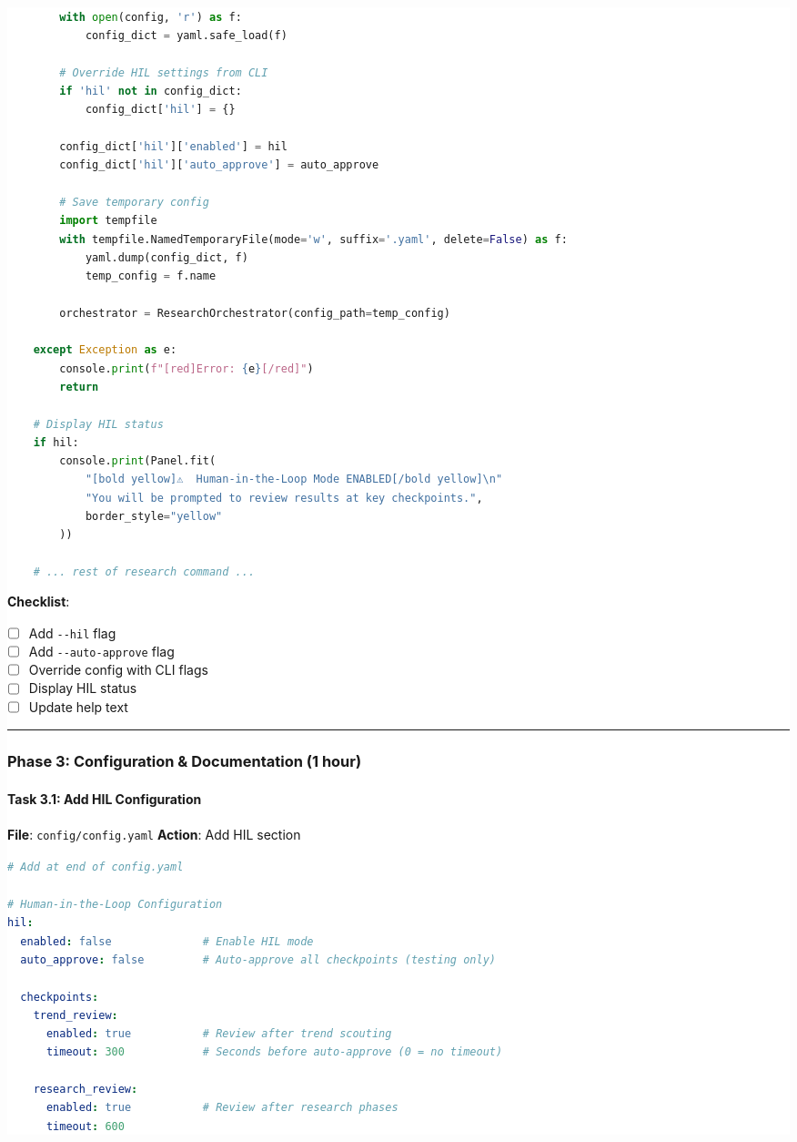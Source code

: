 ```python
        with open(config, 'r') as f:
            config_dict = yaml.safe_load(f)

        # Override HIL settings from CLI
        if 'hil' not in config_dict:
            config_dict['hil'] = {}

        config_dict['hil']['enabled'] = hil
        config_dict['hil']['auto_approve'] = auto_approve

        # Save temporary config
        import tempfile
        with tempfile.NamedTemporaryFile(mode='w', suffix='.yaml', delete=False) as f:
            yaml.dump(config_dict, f)
            temp_config = f.name

        orchestrator = ResearchOrchestrator(config_path=temp_config)

    except Exception as e:
        console.print(f"[red]Error: {e}[/red]")
        return

    # Display HIL status
    if hil:
        console.print(Panel.fit(
            "[bold yellow]⚠️  Human-in-the-Loop Mode ENABLED[/bold yellow]\n"
            "You will be prompted to review results at key checkpoints.",
            border_style="yellow"
        ))

    # ... rest of research command ...
```

**Checklist**:
- [ ] Add `--hil` flag
- [ ] Add `--auto-approve` flag
- [ ] Override config with CLI flags
- [ ] Display HIL status
- [ ] Update help text

---

### Phase 3: Configuration & Documentation (1 hour)

#### Task 3.1: Add HIL Configuration
**File**: `config/config.yaml`
**Action**: Add HIL section

```yaml
# Add at end of config.yaml

# Human-in-the-Loop Configuration
hil:
  enabled: false              # Enable HIL mode
  auto_approve: false         # Auto-approve all checkpoints (testing only)

  checkpoints:
    trend_review:
      enabled: true           # Review after trend scouting
      timeout: 300            # Seconds before auto-approve (0 = no timeout)

    research_review:
      enabled: true           # Review after research phases
      timeout: 600
```